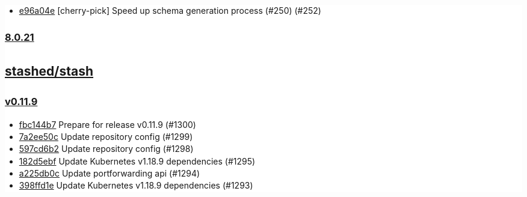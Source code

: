 - [e96a04e](https://github.com/stashed/mysql/commit/e96a04e) [cherry-pick] Speed up schema generation process (#250) (#252)


### [8.0.21](https://github.com/stashed/mysql/releases/tag/8.0.21)




## [stashed/stash](https://github.com/stashed/stash)

### [v0.11.9](https://github.com/stashed/stash/releases/tag/v0.11.9)

- [fbc144b7](https://github.com/stashed/stash/commit/fbc144b7) Prepare for release v0.11.9 (#1300)
- [7a2ee50c](https://github.com/stashed/stash/commit/7a2ee50c) Update repository config (#1299)
- [597cd6b2](https://github.com/stashed/stash/commit/597cd6b2) Update repository config (#1298)
- [182d5ebf](https://github.com/stashed/stash/commit/182d5ebf) Update Kubernetes v1.18.9 dependencies (#1295)
- [a225db0c](https://github.com/stashed/stash/commit/a225db0c) Update portforwarding api (#1294)
- [398ffd1e](https://github.com/stashed/stash/commit/398ffd1e) Update Kubernetes v1.18.9 dependencies (#1293)




